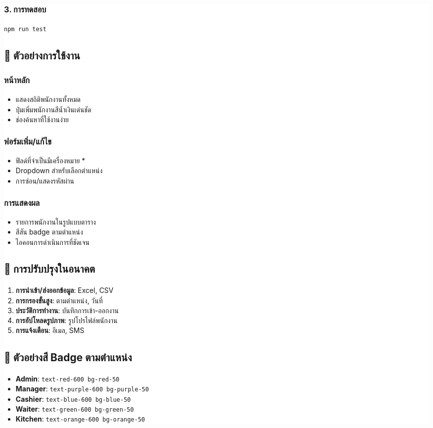 ### 3. การทดสอบ
```bash
npm run test
```

## 📱 ตัวอย่างการใช้งาน

### หน้าหลัก
- แสดงสถิติพนักงานทั้งหมด
- ปุ่มเพิ่มพนักงานสีน้ำเงินเด่นชัด
- ช่องค้นหาที่ใช้งานง่าย

### ฟอร์มเพิ่ม/แก้ไข
- ฟิลด์ที่จำเป็นมีเครื่องหมาย *
- Dropdown สำหรับเลือกตำแหน่ง
- การซ่อน/แสดงรหัสผ่าน

### การแสดงผล
- รายการพนักงานในรูปแบบตาราง
- สีสัน badge ตามตำแหน่ง
- ไอคอนการดำเนินการที่ชัดเจน

## 🚀 การปรับปรุงในอนาคต

1. **การนำเข้า/ส่งออกข้อมูล**: Excel, CSV
2. **การกรองขั้นสูง**: ตามตำแหน่ง, วันที่
3. **ประวัติการทำงาน**: บันทึกการเข้า-ออกงาน
4. **การอัปโหลดรูปภาพ**: รูปโปรไฟล์พนักงาน
5. **การแจ้งเตือน**: อีเมล, SMS

## 🎨 ตัวอย่างสี Badge ตามตำแหน่ง

- **Admin**: `text-red-600 bg-red-50`
- **Manager**: `text-purple-600 bg-purple-50`
- **Cashier**: `text-blue-600 bg-blue-50`
- **Waiter**: `text-green-600 bg-green-50`
- **Kitchen**: `text-orange-600 bg-orange-50`
